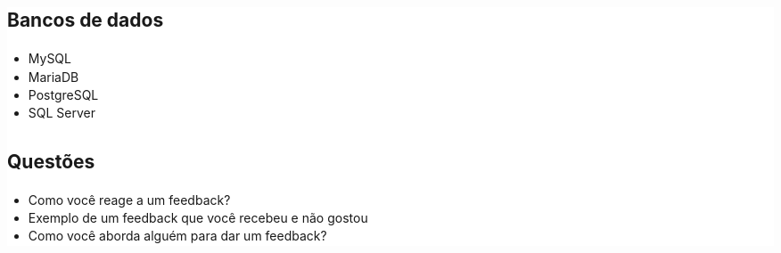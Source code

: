## Bancos de dados
- MySQL
- MariaDB
- PostgreSQL
- SQL Server

## Questões
- Como você reage a um feedback?
- Exemplo de um feedback que você recebeu e não gostou
- Como você aborda alguém para dar um feedback?



